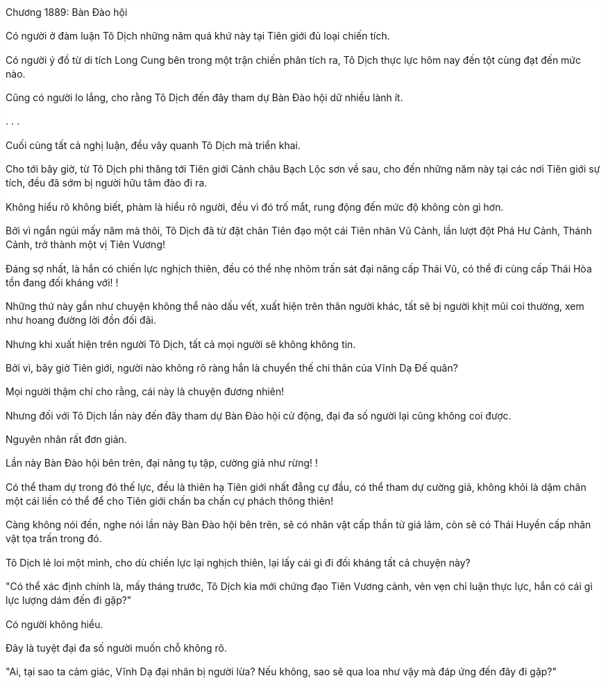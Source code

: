 




Chương 1889: Bàn Đào hội


Có người ở đàm luận Tô Dịch những năm quá khứ này tại Tiên giới đủ loại chiến tích.

Có người ý đồ từ di tích Long Cung bên trong một trận chiến phân tích ra, Tô Dịch thực lực hôm nay đến tột cùng đạt đến mức nào.

Cũng có người lo lắng, cho rằng Tô Dịch đến đây tham dự Bàn Đào hội dữ nhiều lành ít.

. . .

Cuối cùng tất cả nghị luận, đều vây quanh Tô Dịch mà triển khai.

Cho tới bây giờ, từ Tô Dịch phi thăng tới Tiên giới Cảnh châu Bạch Lộc sơn về sau, cho đến những năm này tại các nơi Tiên giới sự tích, đều đã sớm bị người hữu tâm đào đi ra.

Không hiểu rõ không biết, phàm là hiểu rõ người, đều vì đó trố mắt, rung động đến mức độ không còn gì hơn.

Bởi vì ngắn ngủi mấy năm mà thôi, Tô Dịch đã từ đặt chân Tiên đạo một cái Tiên nhân Vũ Cảnh, lần lượt đột Phá Hư Cảnh, Thánh Cảnh, trở thành một vị Tiên Vương!

Đáng sợ nhất, là hắn có chiến lực nghịch thiên, đều có thể nhẹ nhõm trấn sát đại năng cấp Thái Vũ, có thể đi cùng cấp Thái Hòa tồn đang đối kháng với! !

Những thứ này gần như chuyện không thể nào dấu vết, xuất hiện trên thân người khác, tất sẽ bị người khịt mũi coi thường, xem như hoang đường lời đồn đối đãi.

Nhưng khi xuất hiện trên người Tô Dịch, tất cả mọi người sẽ không không tin.

Bởi vì, bây giờ Tiên giới, người nào không rõ ràng hắn là chuyển thế chi thân của Vĩnh Dạ Đế quân?

Mọi người thậm chí cho rằng, cái này là chuyện đương nhiên!

Nhưng đối với Tô Dịch lần này đến đây tham dự Bàn Đào hội cử động, đại đa số người lại cũng không coi được.

Nguyên nhân rất đơn giản.

Lần này Bàn Đào hội bên trên, đại năng tụ tập, cường giả như rừng! !

Có thể tham dự trong đó thế lực, đều là thiên hạ Tiên giới nhất đẳng cự đầu, có thể tham dự cường giả, không khỏi là dậm chân một cái liền có thể để cho Tiên giới chấn ba chấn cự phách thông thiên!

Càng không nói đến, nghe nói lần này Bàn Đào hội bên trên, sẽ có nhân vật cấp thần tử giá lâm, còn sẽ có Thái Huyền cấp nhân vật tọa trấn trong đó.

Tô Dịch lẻ loi một mình, cho dù chiến lực lại nghịch thiên, lại lấy cái gì đi đối kháng tất cả chuyện này?

"Có thể xác định chính là, mấy tháng trước, Tô Dịch kia mới chứng đạo Tiên Vương cảnh, vẻn vẹn chỉ luận thực lực, hắn có cái gì lực lượng dám đến đi gặp?"

Có người không hiểu.

Đây là tuyệt đại đa số người muốn chỗ không rõ.

"Ai, tại sao ta cảm giác, Vĩnh Dạ đại nhân bị người lừa? Nếu không, sao sẽ qua loa như vậy mà đáp ứng đến đây đi gặp?"
